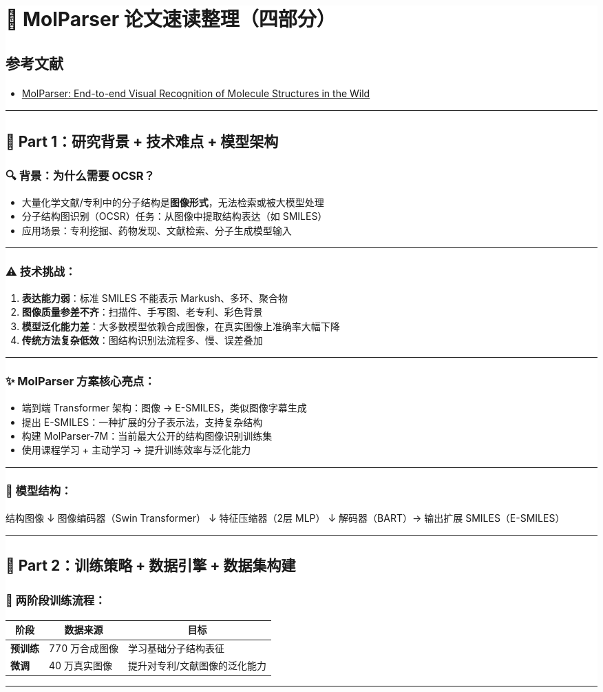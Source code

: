 # 📘 MolParser 论文速读整理（四部分）
## 参考文献

- [MolParser: End-to-end Visual Recognition of Molecule Structures in the Wild](https://arxiv.org/pdf/2411.11098)

---

## 🧠 Part 1：研究背景 + 技术难点 + 模型架构

### 🔍 背景：为什么需要 OCSR？
- 大量化学文献/专利中的分子结构是**图像形式**，无法检索或被大模型处理
- 分子结构图识别（OCSR）任务：从图像中提取结构表达（如 SMILES）
- 应用场景：专利挖掘、药物发现、文献检索、分子生成模型输入

---

### ⚠️ 技术挑战：
1. **表达能力弱**：标准 SMILES 不能表示 Markush、多环、聚合物
2. **图像质量参差不齐**：扫描件、手写图、老专利、彩色背景
3. **模型泛化能力差**：大多数模型依赖合成图像，在真实图像上准确率大幅下降
4. **传统方法复杂低效**：图结构识别法流程多、慢、误差叠加

---

### ✨ MolParser 方案核心亮点：

- 端到端 Transformer 架构：图像 → E-SMILES，类似图像字幕生成
- 提出 E-SMILES：一种扩展的分子表示法，支持复杂结构
- 构建 MolParser-7M：当前最大公开的结构图像识别训练集
- 使用课程学习 + 主动学习 → 提升训练效率与泛化能力

---

### 🧱 模型结构：
结构图像 ↓ 图像编码器（Swin Transformer） ↓ 特征压缩器（2层 MLP） ↓ 解码器（BART）→ 输出扩展 SMILES（E-SMILES）

---

## 🧬 Part 2：训练策略 + 数据引擎 + 数据集构建

### 🧪 两阶段训练流程：

| 阶段       | 数据来源           | 目标                             |
|------------|--------------------|----------------------------------|
| **预训练** | 770 万合成图像     | 学习基础分子结构表征             |
| **微调**   | 40 万真实图像       | 提升对专利/文献图像的泛化能力    |

---